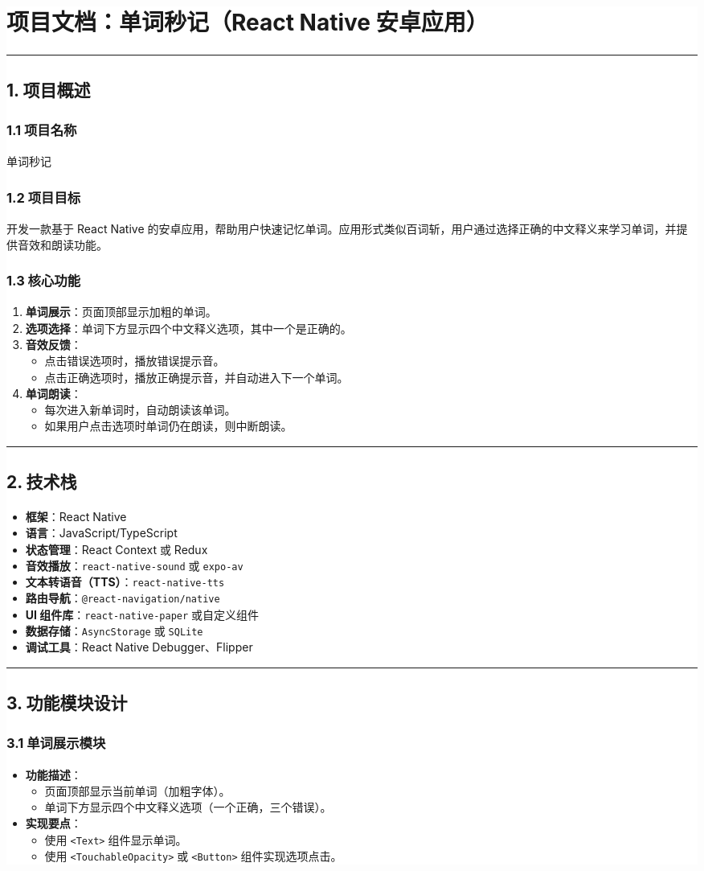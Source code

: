 # 项目文档：单词秒记（React Native 安卓应用）

---

## **1. 项目概述**

### **1.1 项目名称**

单词秒记

### **1.2 项目目标**

开发一款基于 React Native 的安卓应用，帮助用户快速记忆单词。应用形式类似百词斩，用户通过选择正确的中文释义来学习单词，并提供音效和朗读功能。

### **1.3 核心功能**

1. **单词展示**：页面顶部显示加粗的单词。
2. **选项选择**：单词下方显示四个中文释义选项，其中一个是正确的。
3. **音效反馈**：
   - 点击错误选项时，播放错误提示音。
   - 点击正确选项时，播放正确提示音，并自动进入下一个单词。
4. **单词朗读**：
   - 每次进入新单词时，自动朗读该单词。
   - 如果用户点击选项时单词仍在朗读，则中断朗读。

---

## **2. 技术栈**

- **框架**：React Native
- **语言**：JavaScript/TypeScript
- **状态管理**：React Context 或 Redux
- **音效播放**：`react-native-sound` 或 `expo-av`
- **文本转语音（TTS）**：`react-native-tts`
- **路由导航**：`@react-navigation/native`
- **UI 组件库**：`react-native-paper` 或自定义组件
- **数据存储**：`AsyncStorage` 或 `SQLite`
- **调试工具**：React Native Debugger、Flipper

---

## **3. 功能模块设计**

### **3.1 单词展示模块**

- **功能描述**：
  - 页面顶部显示当前单词（加粗字体）。
  - 单词下方显示四个中文释义选项（一个正确，三个错误）。
- **实现要点**：
  - 使用 `<Text>` 组件显示单词。
  - 使用 `<TouchableOpacity>` 或 `<Button>` 组件实现选项点击。
